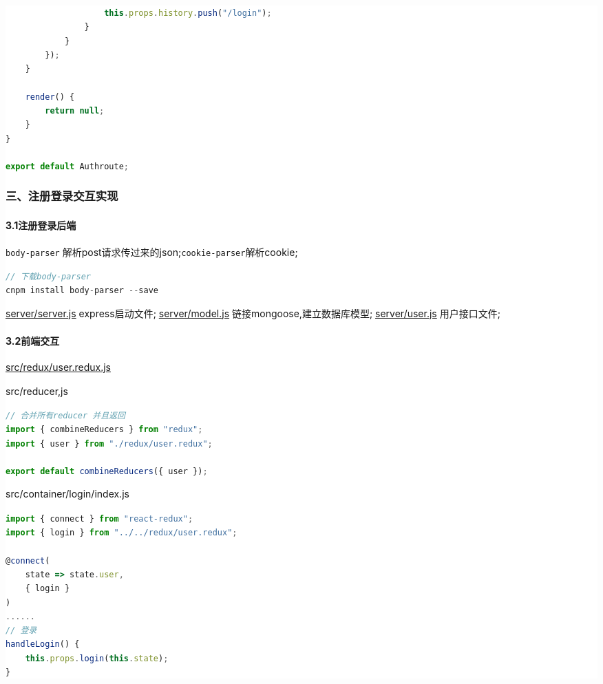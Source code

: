 ```javascript
					this.props.history.push("/login");
				}
			}
		});
	}

	render() {
		return null;
	}
}

export default Authroute;
```
### <a id="三、注册登录交互实现"></a>三、注册登录交互实现

#### <a id="3.1注册登录后端"></a>3.1注册登录后端

`body-parser` 解析post请求传过来的json;`cookie-parser`解析cookie;
```javascript
// 下载body-parser
cnpm install body-parser --save
```
[server/server.js](https://github.com/ccyinghua/imooc-react-chat/blob/master/server/server.js) express启动文件;
[server/model.js](https://github.com/ccyinghua/imooc-react-chat/blob/master/server/model.js) 链接mongoose,建立数据库模型;
[server/user.js]((https://github.com/ccyinghua/imooc-react-chat/blob/master/server/user.js)) 用户接口文件;

#### <a id="3.2前端交互"></a>3.2前端交互
[src/redux/user.redux.js](https://github.com/ccyinghua/imooc-react-chat/blob/master/src/redux/user.redux.js)

src/reducer,js
```javascript
// 合并所有reducer 并且返回
import { combineReducers } from "redux";
import { user } from "./redux/user.redux";

export default combineReducers({ user });
```
src/container/login/index.js
```javascript
import { connect } from "react-redux";
import { login } from "../../redux/user.redux";

@connect(
	state => state.user,
	{ login }
)
......
// 登录
handleLogin() {
    this.props.login(this.state);
}
```

